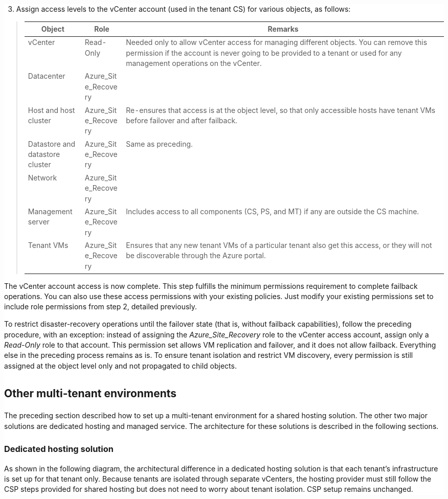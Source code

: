 3. Assign access levels to the vCenter account (used in the tenant CS) for various objects, as follows:

>| Object | Role | Remarks |
>| --- | --- | --- |
>| vCenter | Read-Only | Needed only to allow vCenter access for managing different objects. You can remove this permission if the account is never going to be provided to a tenant or used for any management operations on the vCenter. |
>| Datacenter | Azure_Site_Recovery |  |
>| Host and host cluster | Azure_Site_Recovery | Re-ensures that access is at the object level, so that only accessible hosts have tenant VMs before failover and after failback. |
>| Datastore and datastore cluster | Azure_Site_Recovery | Same as preceding. |
>| Network | Azure_Site_Recovery |  |
>| Management server | Azure_Site_Recovery | Includes access to all components (CS, PS, and MT) if any are outside the CS machine. |
>| Tenant VMs | Azure_Site_Recovery | Ensures that any new tenant VMs of a particular tenant also get this access, or they will not be discoverable through the Azure portal. |

The vCenter account access is now complete. This step fulfills the minimum permissions requirement to complete failback operations. You can also use these access permissions with your existing policies. Just modify your existing permissions set to include role permissions from step 2, detailed previously.

To restrict disaster-recovery operations until the failover state (that is, without failback capabilities), follow the preceding  procedure, with an exception: instead of assigning the *Azure_Site_Recovery* role to the vCenter access account, assign only a *Read-Only* role to that account. This permission set allows VM replication and failover, and it does not allow failback. Everything else in the preceding process remains as is. To ensure tenant isolation and restrict VM discovery, every permission is still assigned at the object level only and not propagated to child objects.

## Other multi-tenant environments

The preceding section described how to set up a multi-tenant environment for a shared hosting solution. The other two major solutions are dedicated hosting and managed service. The architecture for these solutions is described in the following sections.

### Dedicated hosting solution

As shown in the following diagram, the architectural difference in a dedicated hosting solution is that each tenant’s infrastructure is set up for that tenant only. Because tenants are isolated through separate vCenters, the hosting provider must still follow the CSP steps provided for shared hosting but does not need to worry about tenant isolation. CSP setup remains unchanged.
